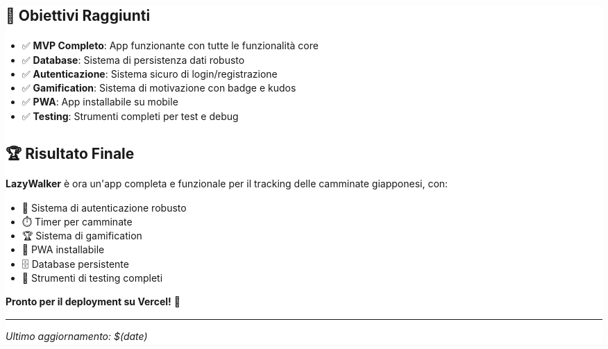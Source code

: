 ## 🎯 **Obiettivi Raggiunti**

- ✅ **MVP Completo**: App funzionante con tutte le funzionalità core
- ✅ **Database**: Sistema di persistenza dati robusto
- ✅ **Autenticazione**: Sistema sicuro di login/registrazione
- ✅ **Gamification**: Sistema di motivazione con badge e kudos
- ✅ **PWA**: App installabile su mobile
- ✅ **Testing**: Strumenti completi per test e debug

## 🏆 **Risultato Finale**

**LazyWalker** è ora un'app completa e funzionale per il tracking delle camminate giapponesi, con:

- 🔐 Sistema di autenticazione robusto
- ⏱️ Timer per camminate
- 🏆 Sistema di gamification
- 📱 PWA installabile
- 🗄️ Database persistente
- 🧪 Strumenti di testing completi

**Pronto per il deployment su Vercel!** 🚀

---

*Ultimo aggiornamento: $(date)*
